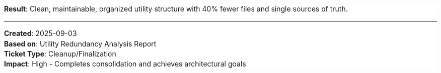 **Result**: Clean, maintainable, organized utility structure with 40% fewer files and single sources of truth.

---

**Created**: 2025-09-03  
**Based on**: Utility Redundancy Analysis Report  
**Ticket Type**: Cleanup/Finalization  
**Impact**: High - Completes consolidation and achieves architectural goals